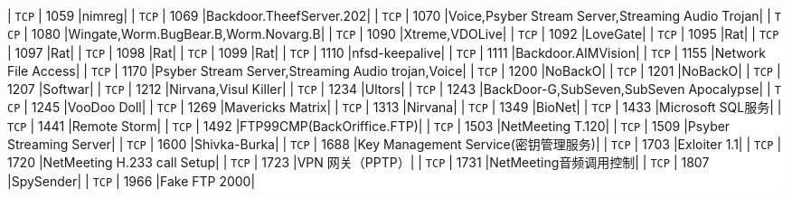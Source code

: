 | `TCP` | 1059 |nimreg|
| `TCP` | 1069 |Backdoor.TheefServer.202|
| `TCP` | 1070 |Voice,Psyber Stream Server,Streaming Audio Trojan|
| `TCP` | 1080 |Wingate,Worm.BugBear.B,Worm.Novarg.B|
| `TCP` | 1090 |Xtreme,VDOLive|
| `TCP` | 1092 |LoveGate|
| `TCP` | 1095 |Rat|
| `TCP` | 1097 |Rat|
| `TCP` | 1098 |Rat|
| `TCP` | 1099 |Rat|
| `TCP` | 1110 |nfsd-keepalive|
| `TCP` | 1111 |Backdoor.AIMVision|
| `TCP` | 1155 |Network File Access|
| `TCP` | 1170 |Psyber Stream Server,Streaming Audio trojan,Voice|
| `TCP` | 1200 |NoBackO|
| `TCP` | 1201 |NoBackO|
| `TCP` | 1207 |Softwar|
| `TCP` | 1212 |Nirvana,Visul Killer|
| `TCP` | 1234 |Ultors|
| `TCP` | 1243 |BackDoor-G,SubSeven,SubSeven Apocalypse|
| `TCP` | 1245 |VooDoo Doll|
| `TCP` | 1269 |Mavericks Matrix|
| `TCP` | 1313 |Nirvana|
| `TCP` | 1349 |BioNet|
| `TCP` | 1433 |Microsoft SQL服务|
| `TCP` | 1441 |Remote Storm|
| `TCP` | 1492 |FTP99CMP(BackOriffice.FTP)|
| `TCP` | 1503 |NetMeeting T.120|
| `TCP` | 1509 |Psyber Streaming Server|
| `TCP` | 1600 |Shivka-Burka|
| `TCP` | 1688 |Key Management Service(密钥管理服务)|
| `TCP` | 1703 |Exloiter 1.1|
| `TCP` | 1720 |NetMeeting H.233 call Setup|
| `TCP` | 1723 |VPN 网关（PPTP）|
| `TCP` | 1731 |NetMeeting音频调用控制|
| `TCP` | 1807 |SpySender|
| `TCP` | 1966 |Fake FTP 2000|
